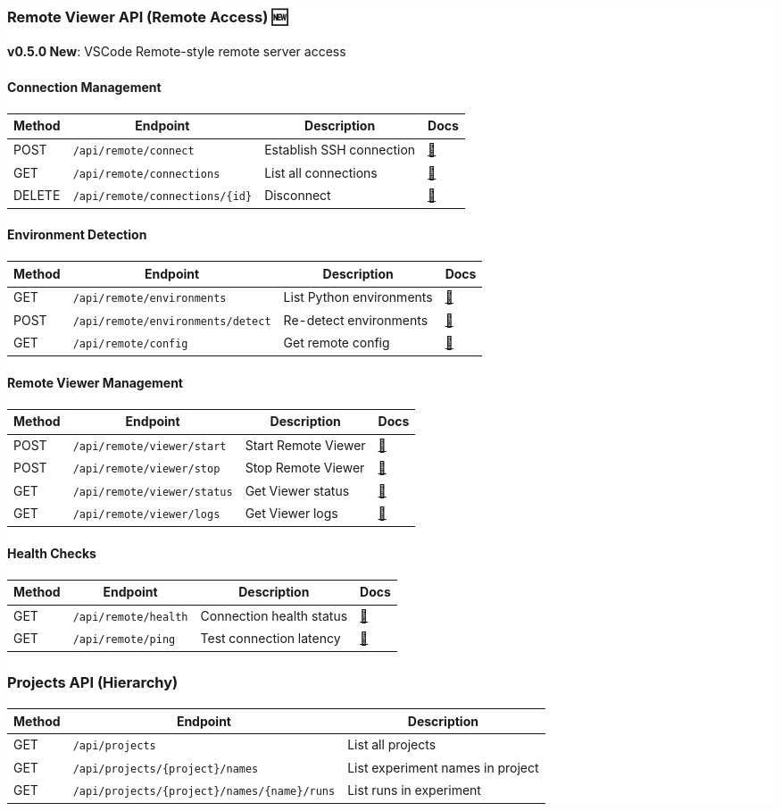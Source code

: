 ### Remote Viewer API (Remote Access) 🆕

**v0.5.0 New**: VSCode Remote-style remote server access

#### Connection Management

| Method | Endpoint | Description | Docs |
|--------|----------|-------------|------|
| POST | `/api/remote/connect` | Establish SSH connection | [📖](./remote_api.md#post-apiremoteconnect) |
| GET | `/api/remote/connections` | List all connections | [📖](./remote_api.md#get-apiremoteconnections) |
| DELETE | `/api/remote/connections/{id}` | Disconnect | [📖](./remote_api.md#delete-apiremoteconnectionsid) |

#### Environment Detection

| Method | Endpoint | Description | Docs |
|--------|----------|-------------|------|
| GET | `/api/remote/environments` | List Python environments | [📖](./remote_api.md#get-apiremoteenvironments) |
| POST | `/api/remote/environments/detect` | Re-detect environments | [📖](./remote_api.md#post-apiremoteenvironmentsdetect) |
| GET | `/api/remote/config` | Get remote config | [📖](./remote_api.md#get-apiremoteconfig) |

#### Remote Viewer Management

| Method | Endpoint | Description | Docs |
|--------|----------|-------------|------|
| POST | `/api/remote/viewer/start` | Start Remote Viewer | [📖](./remote_api.md#post-apiremoteviewerstart) |
| POST | `/api/remote/viewer/stop` | Stop Remote Viewer | [📖](./remote_api.md#post-apiremoteviewerstop) |
| GET | `/api/remote/viewer/status` | Get Viewer status | [📖](./remote_api.md#get-apiremoteviewerstatus) |
| GET | `/api/remote/viewer/logs` | Get Viewer logs | [📖](./remote_api.md#get-apiremoteviewerlogs) |

#### Health Checks

| Method | Endpoint | Description | Docs |
|--------|----------|-------------|------|
| GET | `/api/remote/health` | Connection health status | [📖](./remote_api.md#get-apiremotehealth) |
| GET | `/api/remote/ping` | Test connection latency | [📖](./remote_api.md#get-apiremoteping) |

### Projects API (Hierarchy)

| Method | Endpoint | Description |
|--------|----------|-------------|
| GET | `/api/projects` | List all projects |
| GET | `/api/projects/{project}/names` | List experiment names in project |
| GET | `/api/projects/{project}/names/{name}/runs` | List runs in experiment |
